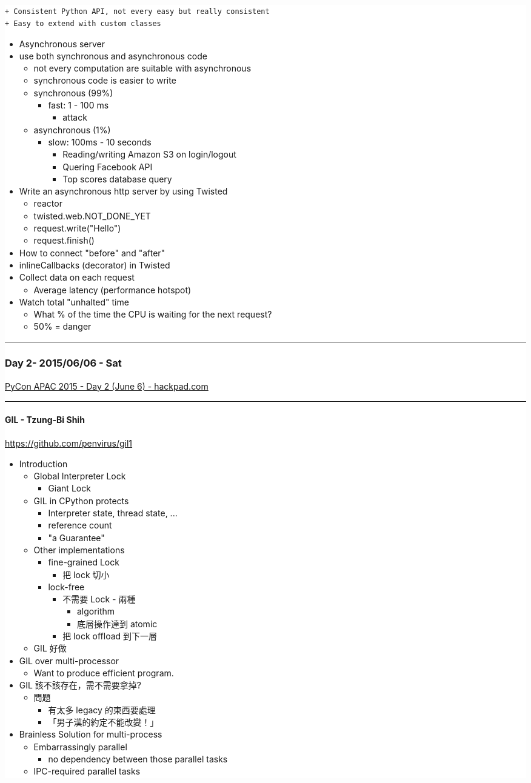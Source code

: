     + Consistent Python API, not every easy but really consistent  
    + Easy to extend with custom classes  
+ Asynchronous server  
+ use both synchronous and asynchronous code  
    + not every computation are suitable with asynchronous  
    + synchronous code is easier to write  
    + synchronous (99%)  
        + fast: 1 - 100 ms  
            + attack  
    + asynchronous (1%)  
        + slow: 100ms - 10 seconds  
            + Reading/writing Amazon S3 on login/logout  
            + Quering Facebook API  
            + Top scores database query  
+ Write an asynchronous http server by using Twisted  
    + reactor  
    + twisted.web.NOT_DONE_YET  
    + request.write("Hello")  
    + request.finish()  
+ How to connect "before" and "after"  
+ inlineCallbacks (decorator) in Twisted  
+ Collect data on each request  
    + Average latency (performance hotspot)  
+ Watch total "unhalted" time  
    + What % of the time the CPU is waiting for the next request?  
    + 50% = danger  
  
---  
  
### Day 2- 2015/06/06 - Sat  
[PyCon APAC 2015 - Day 2 (June 6) - hackpad.com](https://hackpad.com/PyCon-APAC-2015-Day-2-June-6-gLUoM6krKOq)  
  
---  
  
#### GIL - Tzung-Bi Shih  
<https://github.com/penvirus/gil1>  
  
+ Introduction  
    + Global Interpreter Lock  
        + Giant Lock  
    + GIL in CPython protects  
        + Interpreter state, thread state, ...  
        + reference count  
        + "a Guarantee"  
    + Other implementations  
        + fine-grained Lock  
            + 把 lock 切小  
        + lock-free  
            + 不需要 Lock - 兩種  
                + algorithm  
                + 底層操作達到 atomic  
            + 把 lock offload 到下一層  
    + GIL 好做  
+ GIL over multi-processor  
    + Want to produce efficient program.  
+ GIL 該不該存在，需不需要拿掉?  
    + 問題  
        + 有太多 legacy 的東西要處理  
        + 「男子漢的約定不能改變！」  
+ Brainless Solution for multi-process  
    + Embarrassingly parallel  
        + no dependency between those parallel tasks  
    + IPC-required parallel tasks  